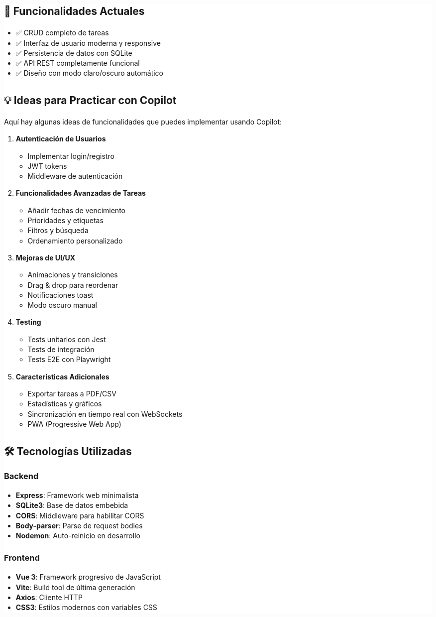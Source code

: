 ## 🎨 Funcionalidades Actuales

- ✅ CRUD completo de tareas
- ✅ Interfaz de usuario moderna y responsive
- ✅ Persistencia de datos con SQLite
- ✅ API REST completamente funcional
- ✅ Diseño con modo claro/oscuro automático

## 💡 Ideas para Practicar con Copilot

Aquí hay algunas ideas de funcionalidades que puedes implementar usando Copilot:

1. **Autenticación de Usuarios**
   - Implementar login/registro
   - JWT tokens
   - Middleware de autenticación

2. **Funcionalidades Avanzadas de Tareas**
   - Añadir fechas de vencimiento
   - Prioridades y etiquetas
   - Filtros y búsqueda
   - Ordenamiento personalizado

3. **Mejoras de UI/UX**
   - Animaciones y transiciones
   - Drag & drop para reordenar
   - Notificaciones toast
   - Modo oscuro manual

4. **Testing**
   - Tests unitarios con Jest
   - Tests de integración
   - Tests E2E con Playwright

5. **Características Adicionales**
   - Exportar tareas a PDF/CSV
   - Estadísticas y gráficos
   - Sincronización en tiempo real con WebSockets
   - PWA (Progressive Web App)

## 🛠️ Tecnologías Utilizadas

### Backend
- **Express**: Framework web minimalista
- **SQLite3**: Base de datos embebida
- **CORS**: Middleware para habilitar CORS
- **Body-parser**: Parse de request bodies
- **Nodemon**: Auto-reinicio en desarrollo

### Frontend
- **Vue 3**: Framework progresivo de JavaScript
- **Vite**: Build tool de última generación
- **Axios**: Cliente HTTP
- **CSS3**: Estilos modernos con variables CSS
